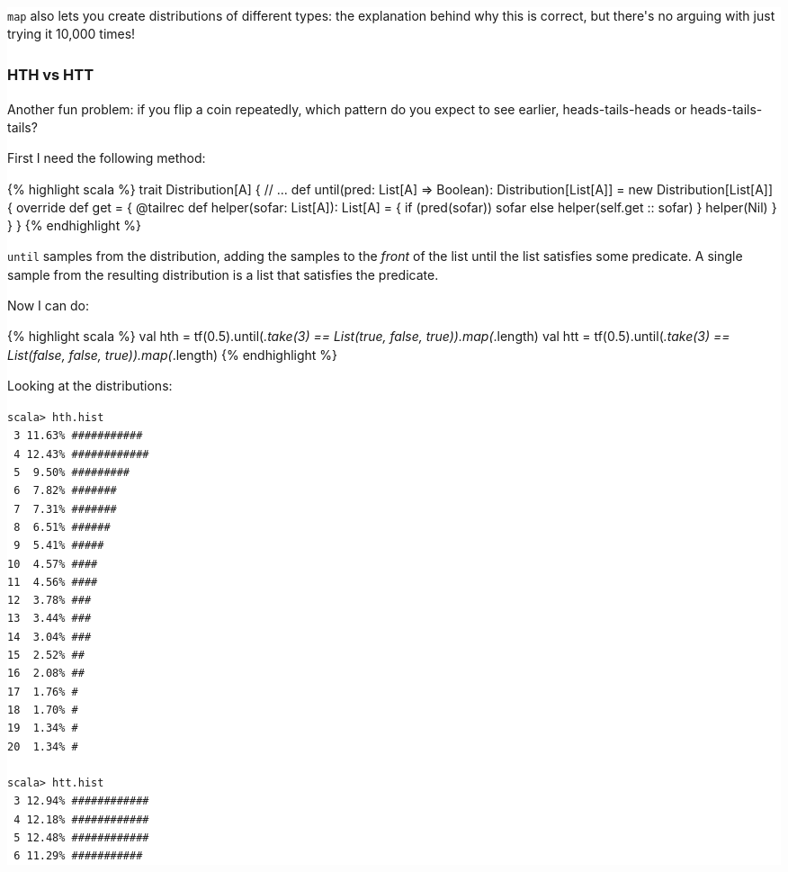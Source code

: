 ```map``` also lets you create distributions of different types:
the explanation behind why this is correct, but there's no arguing with just trying it 10,000 times!

### HTH vs HTT

Another fun problem: if you flip a coin repeatedly, which pattern do you expect to see earlier,
heads-tails-heads or heads-tails-tails?

First I need the following method:

{% highlight scala %}
trait Distribution[A] {
  // ...
  def until(pred: List[A] => Boolean): Distribution[List[A]] = new Distribution[List[A]] {
    override def get = {
      @tailrec
      def helper(sofar: List[A]): List[A] = {
        if (pred(sofar)) sofar
        else helper(self.get :: sofar)
      }
      helper(Nil)
    }
  }
}
{% endhighlight %}

```until``` samples from the distribution, adding the samples to the _front_ of the list until the list satisfies some predicate.
A single sample from the resulting distribution is a list that satisfies the predicate.

Now I can do:

{% highlight scala %}
val hth = tf(0.5).until(_.take(3) == List(true, false, true)).map(_.length)
val htt = tf(0.5).until(_.take(3) == List(false, false, true)).map(_.length)
{% endhighlight %}

Looking at the distributions:

    scala> hth.hist
     3 11.63% ###########
     4 12.43% ############
     5  9.50% #########
     6  7.82% #######
     7  7.31% #######
     8  6.51% ######
     9  5.41% #####
    10  4.57% ####
    11  4.56% ####
    12  3.78% ###
    13  3.44% ###
    14  3.04% ###
    15  2.52% ##
    16  2.08% ##
    17  1.76% #
    18  1.70% #
    19  1.34% #
    20  1.34% #

    scala> htt.hist
     3 12.94% ############
     4 12.18% ############
     5 12.48% ############
     6 11.29% ###########
```